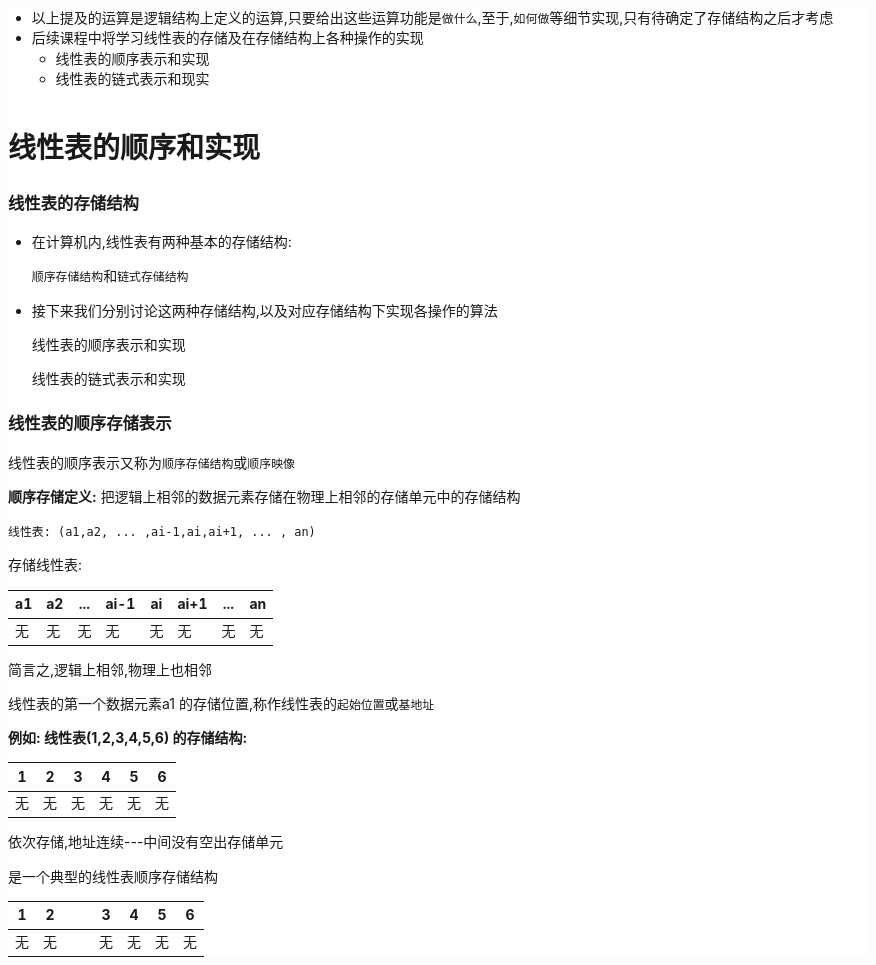 

- 以上提及的运算是逻辑结构上定义的运算,只要给出这些运算功能是`做什么`,至于,`如何做`等细节实现,只有待确定了存储结构之后才考虑
- 后续课程中将学习线性表的存储及在存储结构上各种操作的实现
  - 线性表的顺序表示和实现
  - 线性表的链式表示和现实





# 线性表的顺序和实现

### 线性表的存储结构

- 在计算机内,线性表有两种基本的存储结构:

  `顺序存储结构`和`链式存储结构`

- 接下来我们分别讨论这两种存储结构,以及对应存储结构下实现各操作的算法

  线性表的顺序表示和实现

  线性表的链式表示和实现



### 线性表的顺序存储表示

线性表的顺序表示又称为`顺序存储结构`或`顺序映像`

**顺序存储定义:** 把逻辑上相邻的数据元素存储在物理上相邻的存储单元中的存储结构

```
线性表: (a1,a2, ... ,ai-1,ai,ai+1, ... , an)
```

存储线性表:

| a1   | a2   | ...  | ai-1 | ai   | ai+1 | ...  | an   |
| ---- | ---- | ---- | ---- | ---- | ---- | ---- | ---- |
| 无   | 无   | 无   | 无   | 无   | 无   | 无   | 无   |

简言之,逻辑上相邻,物理上也相邻

线性表的第一个数据元素a1 的存储位置,称作线性表的`起始位置`或`基地址`



**例如: 线性表(1,2,3,4,5,6) 的存储结构:**

| 1    | 2    | 3    | 4    | 5    | 6    |
| ---- | ---- | ---- | ---- | ---- | ---- |
| 无   | 无   | 无   | 无   | 无   | 无   |

依次存储,地址连续---中间没有空出存储单元

是一个典型的线性表顺序存储结构

| 1    | 2    |      |      | 3    | 4    | 5    | 6    |
| ---- | ---- | ---- | ---- | ---- | ---- | ---- | ---- |
| 无   | 无   |      |      | 无   | 无   | 无   | 无   |
